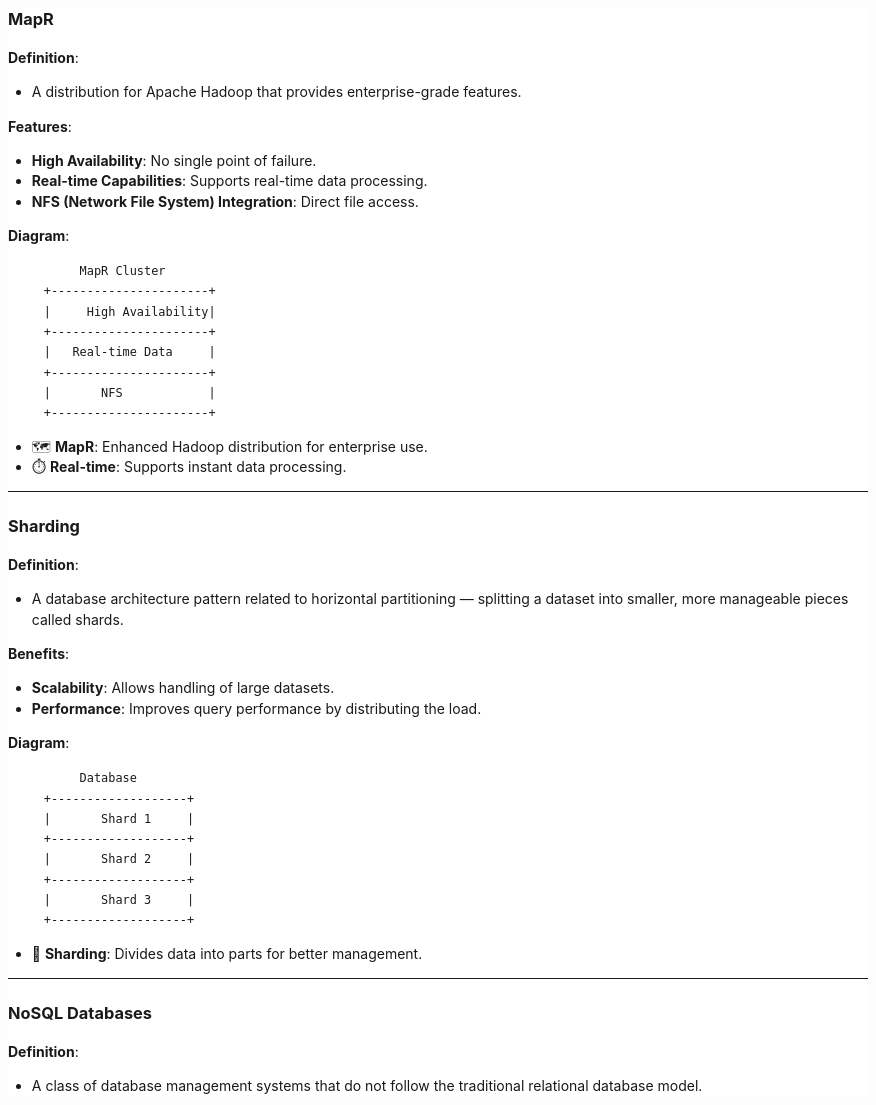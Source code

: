 
### MapR

**Definition**:
- A distribution for Apache Hadoop that provides enterprise-grade features.

**Features**:
- **High Availability**: No single point of failure.
- **Real-time Capabilities**: Supports real-time data processing.
- **NFS (Network File System) Integration**: Direct file access.

**Diagram**:
```plaintext
          MapR Cluster
     +----------------------+
     |     High Availability|
     +----------------------+
     |   Real-time Data     |
     +----------------------+
     |       NFS            |
     +----------------------+
```
- 🗺️ **MapR**: Enhanced Hadoop distribution for enterprise use.
- ⏱️ **Real-time**: Supports instant data processing.

---

### Sharding

**Definition**:
- A database architecture pattern related to horizontal partitioning — splitting a dataset into smaller, more manageable pieces called shards.

**Benefits**:
- **Scalability**: Allows handling of large datasets.
- **Performance**: Improves query performance by distributing the load.

**Diagram**:
```plaintext
          Database
     +-------------------+
     |       Shard 1     |
     +-------------------+
     |       Shard 2     |
     +-------------------+
     |       Shard 3     |
     +-------------------+
```
- 🔄 **Sharding**: Divides data into parts for better management.

---

### NoSQL Databases

**Definition**:
- A class of database management systems that do not follow the traditional relational database model.
